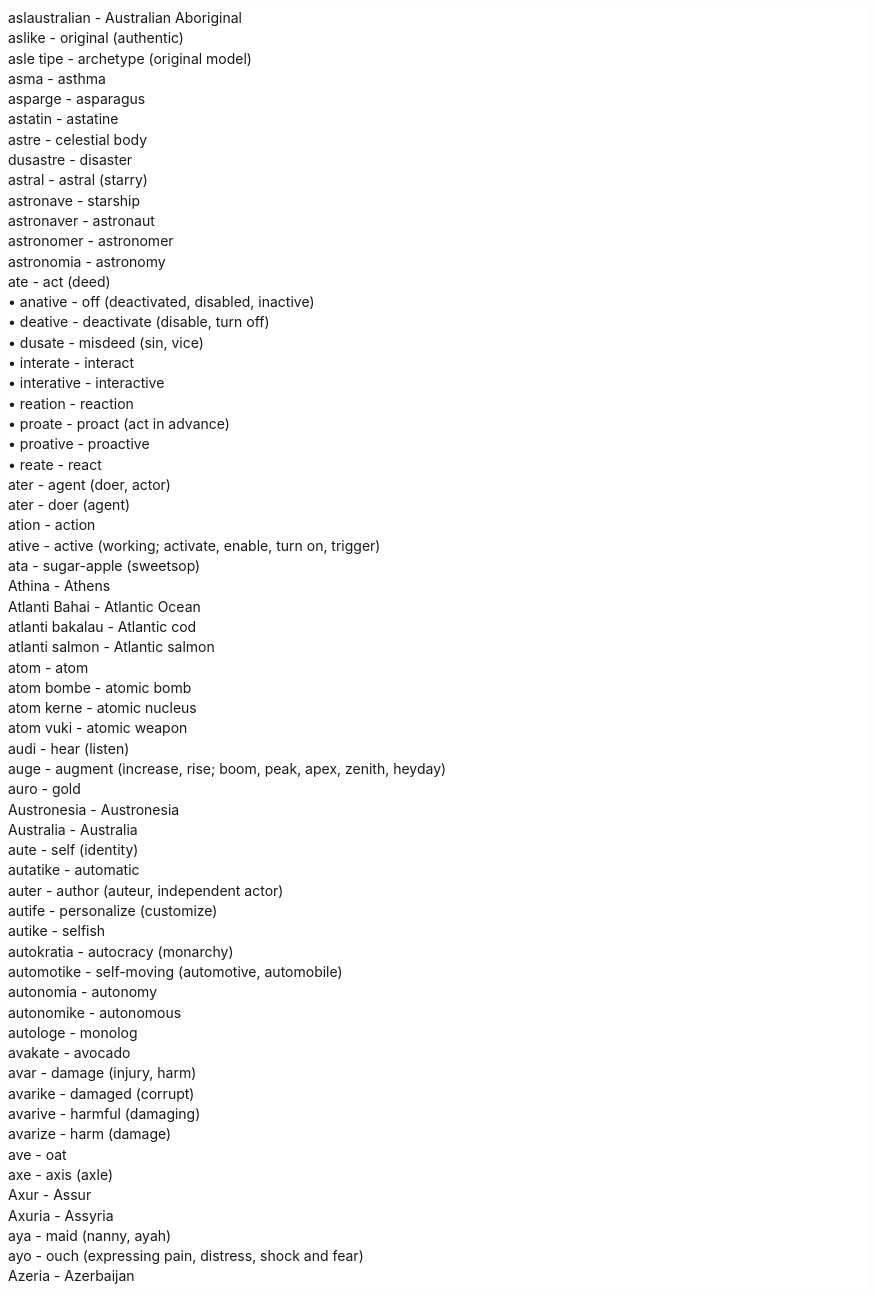aslaustralian - Australian Aboriginal  
aslike - original (authentic)  
asle tipe - archetype (original model)  
asma - asthma  
asparge - asparagus  
astatin - astatine  
astre - celestial body  
dusastre - disaster  
astral - astral (starry)  
astronave - starship  
astronaver - astronaut  
astronomer - astronomer  
astronomia - astronomy  
ate - act (deed)  
• anative - off (deactivated, disabled, inactive)  
• deative - deactivate (disable, turn off)  
• dusate - misdeed (sin, vice)  
• interate - interact  
• interative - interactive  
• reation - reaction  
• proate - proact (act in advance)  
• proative - proactive  
• reate - react  
ater - agent (doer, actor)  
ater - doer (agent)  
ation - action  
ative - active (working; activate, enable, turn on, trigger)  
ata - sugar-apple (sweetsop)  
Athina - Athens  
Atlanti Bahai - Atlantic Ocean  
atlanti bakalau - Atlantic cod  
atlanti salmon - Atlantic salmon  
atom - atom  
atom bombe - atomic bomb  
atom kerne - atomic nucleus  
atom vuki - atomic weapon  
audi - hear (listen)  
auge - augment (increase, rise; boom, peak, apex, zenith, heyday)  
auro - gold  
Austronesia - Austronesia  
Australia - Australia  
aute - self (identity)  
autatike - automatic  
auter - author (auteur, independent actor)  
autife - personalize (customize)  
autike - selfish  
autokratia - autocracy (monarchy)  
automotike - self-moving (automotive, automobile)  
autonomia - autonomy  
autonomike - autonomous  
autologe - monolog  
avakate - avocado  
avar - damage (injury, harm)  
avarike - damaged (corrupt)  
avarive - harmful (damaging)  
avarize - harm (damage)  
ave - oat  
axe - axis (axle)  
Axur - Assur  
Axuria - Assyria  
aya - maid (nanny, ayah)  
ayo - ouch (expressing pain, distress, shock and fear)  
Azeria - Azerbaijan  
